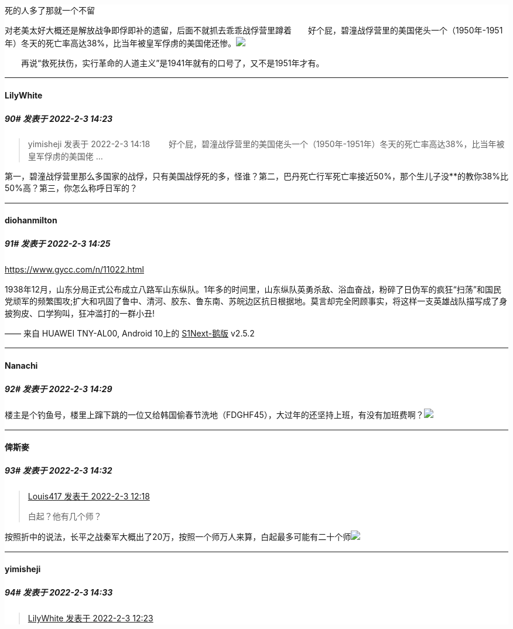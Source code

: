 死的人多了那就一个不留

对老美太好大概还是解放战争即俘即补的遗留，后面不就抓去乖乖战俘营里蹲着</blockquote>　　好个屁，碧潼战俘营里的美国佬头一个（1950年-1951年）冬天的死亡率高达38%，比当年被皇军俘虏的美国佬还惨。<img src="https://static.saraba1st.com/image/smiley/face2017/068.png" referrerpolicy="no-referrer">

　　再说“救死扶伤，实行革命的人道主义”是1941年就有的口号了，又不是1951年才有。

*****

####  LilyWhite  
##### 90#       发表于 2022-2-3 14:23

<blockquote>yimisheji 发表于 2022-2-3 14:18
　　好个屁，碧潼战俘营里的美国佬头一个（1950年-1951年）冬天的死亡率高达38%，比当年被皇军俘虏的美国佬 ...</blockquote>
第一，碧潼战俘营里那么多国家的战俘，只有美国战俘死的多，怪谁？第二，巴丹死亡行军死亡率接近50%，那个生儿子没**的教你38%比50%高？第三，你怎么称呼日军的？



*****

####  diohanmilton  
##### 91#       发表于 2022-2-3 14:25

https://www.gycc.com/n/11022.html

1938年12月，山东分局正式公布成立八路军山东纵队。1年多的时间里，山东纵队英勇杀敌、浴血奋战，粉碎了日伪军的疯狂“扫荡”和国民党顽军的频繁围攻;扩大和巩固了鲁中、清河、胶东、鲁东南、苏皖边区抗日根据地。莫言却完全罔顾事实，将这样一支英雄战队描写成了身披狗皮、口学狗叫，狂冲滥打的一群小丑!

—— 来自 HUAWEI TNY-AL00, Android 10上的 [S1Next-鹅版](https://github.com/ykrank/S1-Next/releases) v2.5.2

*****

####  Nanachi  
##### 92#       发表于 2022-2-3 14:29

楼主是个钓鱼号，楼里上蹿下跳的一位又给韩国偷春节洗地（FDGHF45），大过年的还坚持上班，有没有加班费啊？<img src="https://static.saraba1st.com/image/smiley/face2017/037.png" referrerpolicy="no-referrer">



*****

####  俾斯麥  
##### 93#       发表于 2022-2-3 14:32

<blockquote><a href="httphttps://bbs.saraba1st.com/2b/forum.php?mod=redirect&amp;goto=findpost&amp;pid=54529806&amp;ptid=2050602" target="_blank">Louis417 发表于 2022-2-3 12:18</a>

白起？他有几个师？</blockquote>
按照折中的说法，长平之战秦军大概出了20万，按照一个师万人来算，白起最多可能有二十个师<img src="https://static.saraba1st.com/image/smiley/face2017/068.png" referrerpolicy="no-referrer">

*****

####  yimisheji  
##### 94#       发表于 2022-2-3 14:33

<blockquote><a href="httphttps://bbs.saraba1st.com/2b/forum.php?mod=redirect&amp;goto=findpost&amp;pid=54529866&amp;ptid=2050602" target="_blank">LilyWhite 发表于 2022-2-3 12:23</a>
